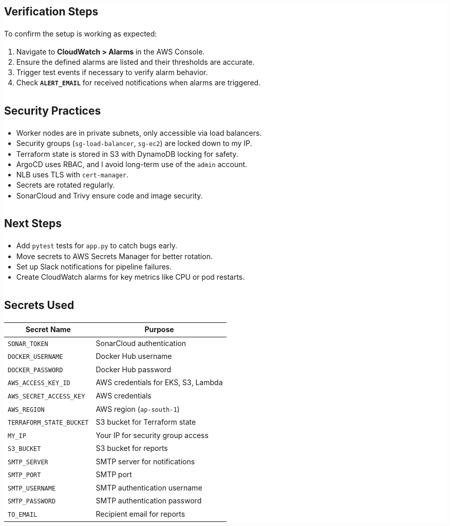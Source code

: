 

##  Verification Steps

To confirm the setup is working as expected:

1. Navigate to **CloudWatch > Alarms** in the AWS Console.
2. Ensure the defined alarms are listed and their thresholds are accurate.
3. Trigger test events if necessary to verify alarm behavior.
4. Check **`ALERT_EMAIL`** for received notifications when alarms are triggered.


## Security Practices
- Worker nodes are in private subnets, only accessible via load balancers.
- Security groups (`sg-load-balancer`, `sg-ec2`) are locked down to my IP.
- Terraform state is stored in S3 with DynamoDB locking for safety.
- ArgoCD uses RBAC, and I avoid long-term use of the `admin` account.
- NLB uses TLS with `cert-manager`.
- Secrets are rotated regularly.
- SonarCloud and Trivy ensure code and image security.

## Next Steps
- Add `pytest` tests for `app.py` to catch bugs early.
- Move secrets to AWS Secrets Manager for better rotation.
- Set up Slack notifications for pipeline failures.
- Create CloudWatch alarms for key metrics like CPU or pod restarts.

## Secrets Used
| Secret Name          | Purpose                                  |
|----------------------|------------------------------------------|
| `SONAR_TOKEN`        | SonarCloud authentication                |
| `DOCKER_USERNAME`     | Docker Hub username                      |
| `DOCKER_PASSWORD`    | Docker Hub password                      |
| `AWS_ACCESS_KEY_ID`  | AWS credentials for EKS, S3, Lambda      |
| `AWS_SECRET_ACCESS_KEY` | AWS credentials                     |
| `AWS_REGION`         | AWS region (`ap-south-1`)               |
| `TERRAFORM_STATE_BUCKET` | S3 bucket for Terraform state       |
| `MY_IP`              | Your IP for security group access        |
| `S3_BUCKET`          | S3 bucket for reports                    |
| `SMTP_SERVER`        | SMTP server for notifications            |
| `SMTP_PORT`          | SMTP port                                |
| `SMTP_USERNAME`      | SMTP authentication username             |
| `SMTP_PASSWORD`      | SMTP authentication password             |
| `TO_EMAIL`           | Recipient email for reports              |
